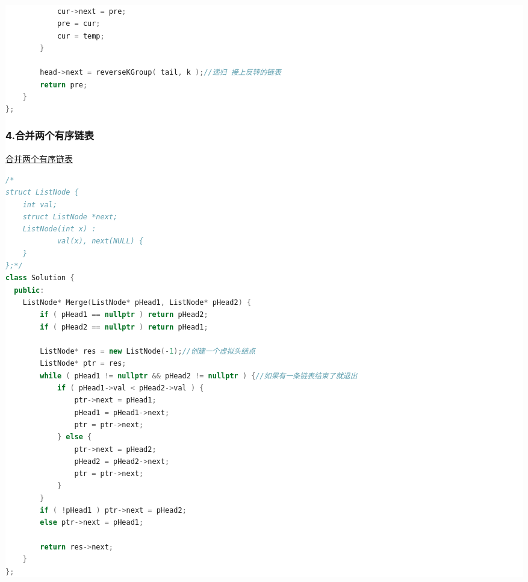 ```c++
            cur->next = pre;
            pre = cur;
            cur = temp;
        }

        head->next = reverseKGroup( tail, k );//递归 接上反转的链表
        return pre;
    }
};
```



### 4.合并两个有序链表

[合并两个有序链表](https://www.nowcoder.com/practice/d8b6b4358f774294a89de2a6ac4d9337?tpId=295&tqId=23267&ru=%2Fpractice%2Fb49c3dc907814e9bbfa8437c251b028e&qru=%2Fta%2Fformat-top101%2Fquestion-ranking&sourceUrl=%2Fexam%2Foj%3Ftab%3D%25E7%25AE%2597%25E6%25B3%2595%25E7%25AF%2587%26topicId%3D295)

```c++
/*
struct ListNode {
    int val;
    struct ListNode *next;
    ListNode(int x) :
            val(x), next(NULL) {
    }
};*/
class Solution {
  public:
    ListNode* Merge(ListNode* pHead1, ListNode* pHead2) {
        if ( pHead1 == nullptr ) return pHead2;
        if ( pHead2 == nullptr ) return pHead1;

        ListNode* res = new ListNode(-1);//创建一个虚拟头结点
        ListNode* ptr = res;
        while ( pHead1 != nullptr && pHead2 != nullptr ) {//如果有一条链表结束了就退出
            if ( pHead1->val < pHead2->val ) {
                ptr->next = pHead1;
                pHead1 = pHead1->next;
                ptr = ptr->next;
            } else {
                ptr->next = pHead2;
                pHead2 = pHead2->next;
                ptr = ptr->next;
            }
        }
        if ( !pHead1 ) ptr->next = pHead2;
        else ptr->next = pHead1;

		return res->next;
    }
};

```
